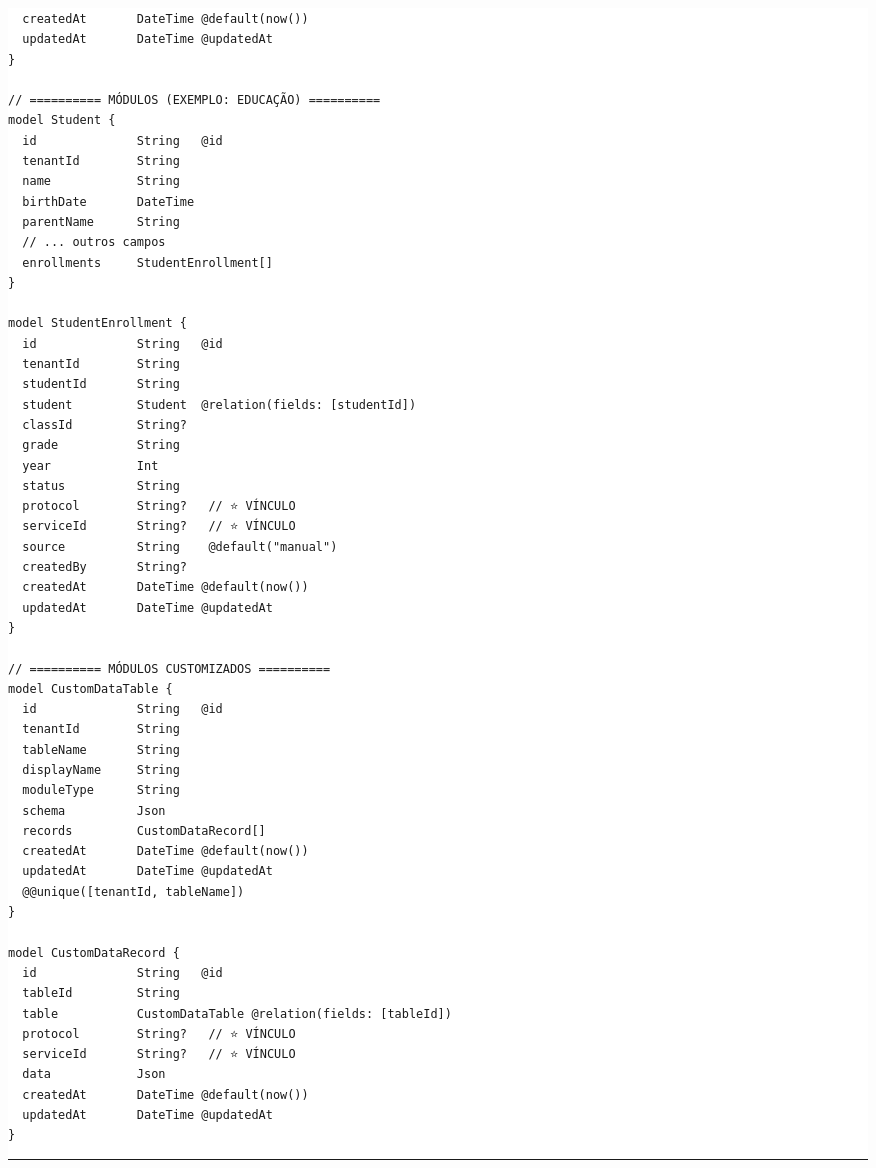 ```prisma
  createdAt       DateTime @default(now())
  updatedAt       DateTime @updatedAt
}

// ========== MÓDULOS (EXEMPLO: EDUCAÇÃO) ==========
model Student {
  id              String   @id
  tenantId        String
  name            String
  birthDate       DateTime
  parentName      String
  // ... outros campos
  enrollments     StudentEnrollment[]
}

model StudentEnrollment {
  id              String   @id
  tenantId        String
  studentId       String
  student         Student  @relation(fields: [studentId])
  classId         String?
  grade           String
  year            Int
  status          String
  protocol        String?   // ⭐ VÍNCULO
  serviceId       String?   // ⭐ VÍNCULO
  source          String    @default("manual")
  createdBy       String?
  createdAt       DateTime @default(now())
  updatedAt       DateTime @updatedAt
}

// ========== MÓDULOS CUSTOMIZADOS ==========
model CustomDataTable {
  id              String   @id
  tenantId        String
  tableName       String
  displayName     String
  moduleType      String
  schema          Json
  records         CustomDataRecord[]
  createdAt       DateTime @default(now())
  updatedAt       DateTime @updatedAt
  @@unique([tenantId, tableName])
}

model CustomDataRecord {
  id              String   @id
  tableId         String
  table           CustomDataTable @relation(fields: [tableId])
  protocol        String?   // ⭐ VÍNCULO
  serviceId       String?   // ⭐ VÍNCULO
  data            Json
  createdAt       DateTime @default(now())
  updatedAt       DateTime @updatedAt
}
```

---